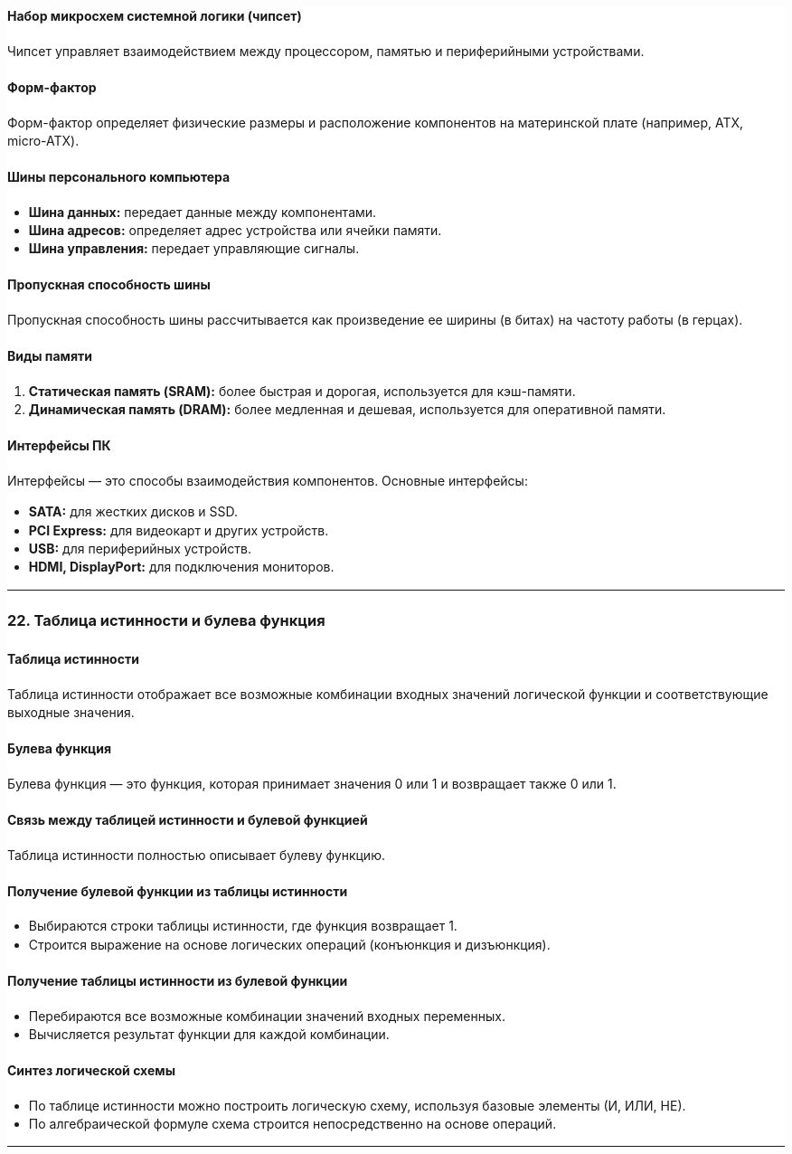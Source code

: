 #### **Набор микросхем системной логики (чипсет)**
Чипсет управляет взаимодействием между процессором, памятью и периферийными устройствами.

#### **Форм-фактор**
Форм-фактор определяет физические размеры и расположение компонентов на материнской плате (например, ATX, micro-ATX).

#### **Шины персонального компьютера**
- **Шина данных:** передает данные между компонентами.
- **Шина адресов:** определяет адрес устройства или ячейки памяти.
- **Шина управления:** передает управляющие сигналы.

#### **Пропускная способность шины**
Пропускная способность шины рассчитывается как произведение ее ширины (в битах) на частоту работы (в герцах).

#### **Виды памяти**
1. **Статическая память (SRAM):** более быстрая и дорогая, используется для кэш-памяти.
2. **Динамическая память (DRAM):** более медленная и дешевая, используется для оперативной памяти.

#### **Интерфейсы ПК**
Интерфейсы — это способы взаимодействия компонентов. Основные интерфейсы:
- **SATA:** для жестких дисков и SSD.
- **PCI Express:** для видеокарт и других устройств.
- **USB:** для периферийных устройств.
- **HDMI, DisplayPort:** для подключения мониторов.

---

### **22. Таблица истинности и булева функция**

#### **Таблица истинности**
Таблица истинности отображает все возможные комбинации входных значений логической функции и соответствующие выходные значения.

#### **Булева функция**
Булева функция — это функция, которая принимает значения 0 или 1 и возвращает также 0 или 1.

#### **Связь между таблицей истинности и булевой функцией**
Таблица истинности полностью описывает булеву функцию.

#### **Получение булевой функции из таблицы истинности**
- Выбираются строки таблицы истинности, где функция возвращает 1.
- Строится выражение на основе логических операций (конъюнкция и дизъюнкция).

#### **Получение таблицы истинности из булевой функции**
- Перебираются все возможные комбинации значений входных переменных.
- Вычисляется результат функции для каждой комбинации.

#### **Синтез логической схемы**
- По таблице истинности можно построить логическую схему, используя базовые элементы (И, ИЛИ, НЕ).
- По алгебраической формуле схема строится непосредственно на основе операций.

---